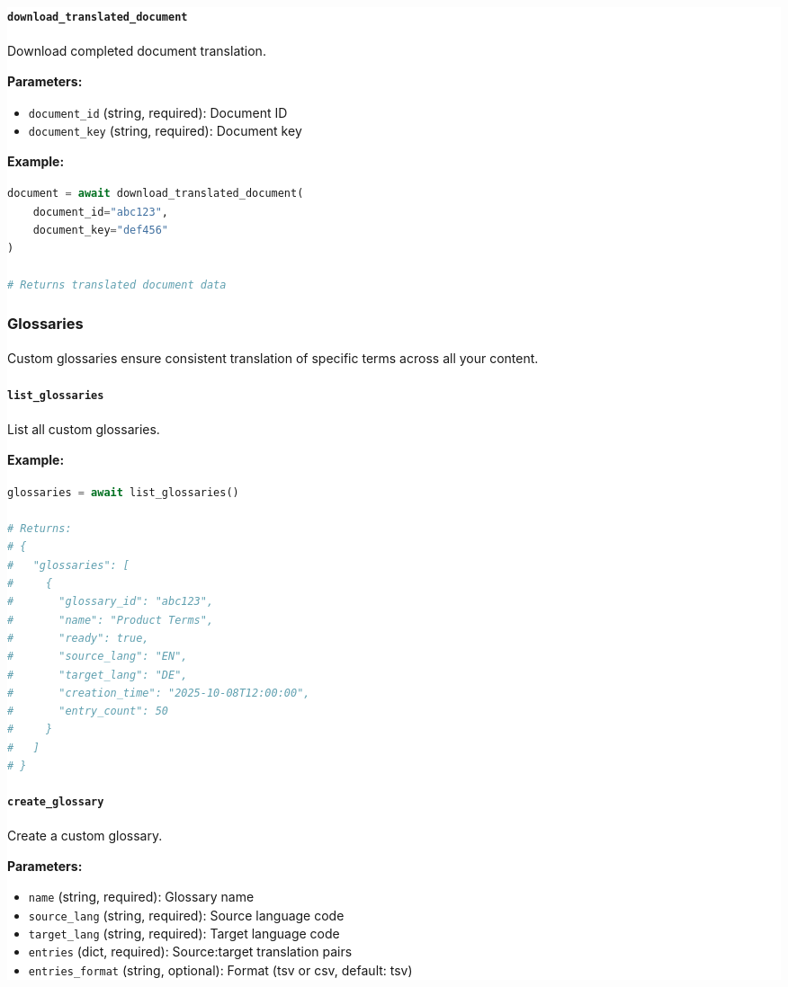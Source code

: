 #### `download_translated_document`
Download completed document translation.

**Parameters:**
- `document_id` (string, required): Document ID
- `document_key` (string, required): Document key

**Example:**
```python
document = await download_translated_document(
    document_id="abc123",
    document_key="def456"
)

# Returns translated document data
```

### Glossaries

Custom glossaries ensure consistent translation of specific terms across all your content.

#### `list_glossaries`
List all custom glossaries.

**Example:**
```python
glossaries = await list_glossaries()

# Returns:
# {
#   "glossaries": [
#     {
#       "glossary_id": "abc123",
#       "name": "Product Terms",
#       "ready": true,
#       "source_lang": "EN",
#       "target_lang": "DE",
#       "creation_time": "2025-10-08T12:00:00",
#       "entry_count": 50
#     }
#   ]
# }
```

#### `create_glossary`
Create a custom glossary.

**Parameters:**
- `name` (string, required): Glossary name
- `source_lang` (string, required): Source language code
- `target_lang` (string, required): Target language code
- `entries` (dict, required): Source:target translation pairs
- `entries_format` (string, optional): Format (tsv or csv, default: tsv)
